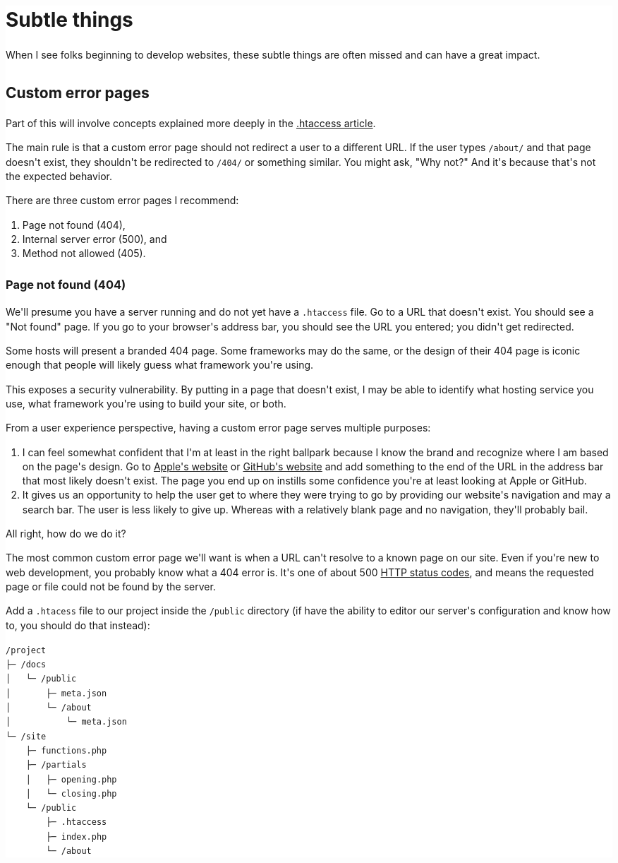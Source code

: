 # Subtle things

When I see folks beginning to develop websites, these subtle things are often missed and can have a great impact.

## Custom error pages

Part of this will involve concepts explained more deeply in the [.htaccess article](../htaccess/).

The main rule is that a custom error page should not redirect a user to a different URL. If the user types `/about/` and that page doesn't exist, they shouldn't be redirected to `/404/` or something similar. You might ask, "Why not?" And it's because that's not the expected behavior.

There are three custom error pages I recommend:

1. Page not found (404),
2. Internal server error (500), and
3. Method not allowed (405).

### Page not found (404)

We'll presume you have a server running and do not yet have a `.htaccess` file. Go to a URL that doesn't exist. You should see a "Not found" page. If you go to your browser's address bar, you should see the URL you entered; you didn't get redirected.

Some hosts will present a branded 404 page. Some frameworks may do the same, or the design of their 404 page is iconic enough that people will likely guess what framework you're using.

This exposes a security vulnerability. By putting in a page that doesn't exist, I may be able to identify what hosting service you use, what framework you're using to build your site, or both.

From a user experience perspective, having a custom error page serves multiple purposes:

1. I can feel somewhat confident that I'm at least in the right ballpark because I know the brand and recognize where I am based on the page's design. Go to [Apple's website](https://www.apple.com/) or [GitHub's website](https://github.com/) and add something to the end of the URL in the address bar that most likely doesn't exist. The page you end up on instills some confidence you're at least looking at Apple or GitHub.
2. It gives us an opportunity to help the user get to where they were trying to go by providing our website's navigation and may a search bar. The user is less likely to give up. Whereas with a relatively blank page and no navigation, they'll probably bail.

All right, how do we do it?

The most common custom error page we'll want is when a URL can't resolve to a known page on our site. Even if you're new to web development, you probably know what a 404 error is. It's one of about 500 [HTTP status codes](https://developer.mozilla.org/en-US/docs/Web/HTTP/Status), and means the requested page or file could not be found by the server.

Add a `.htacess` file to our project inside the `/public` directory (if have the ability to editor our server's configuration and know how to, you should do that instead):

```bash
/project
├─ /docs
│   └─ /public
│       ├─ meta.json
│       └─ /about
│           └─ meta.json
└─ /site
    ├─ functions.php
    ├─ /partials
    │   ├─ opening.php
    │   └─ closing.php
    └─ /public
        ├─ .htaccess
        ├─ index.php
        └─ /about
```